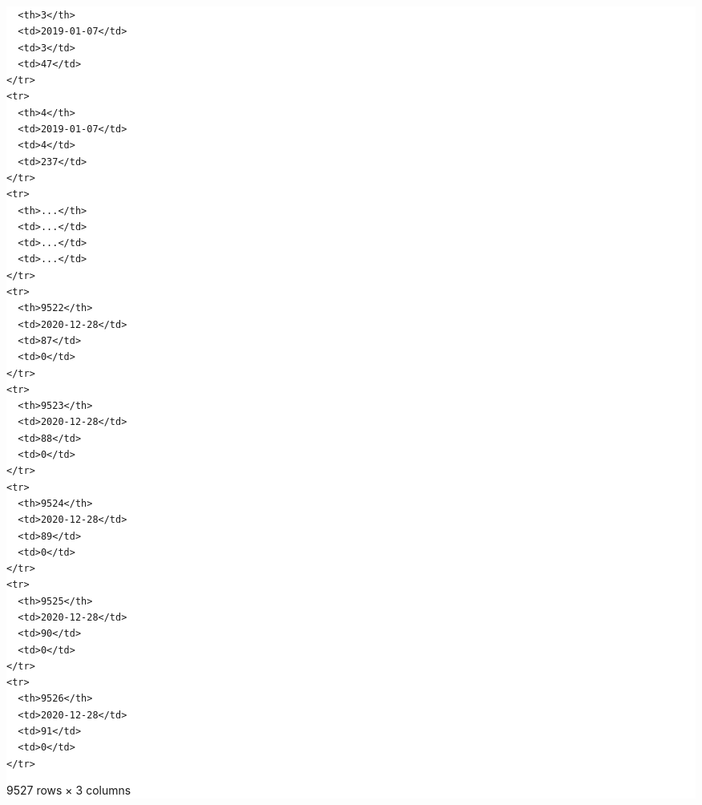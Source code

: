       <th>3</th>
      <td>2019-01-07</td>
      <td>3</td>
      <td>47</td>
    </tr>
    <tr>
      <th>4</th>
      <td>2019-01-07</td>
      <td>4</td>
      <td>237</td>
    </tr>
    <tr>
      <th>...</th>
      <td>...</td>
      <td>...</td>
      <td>...</td>
    </tr>
    <tr>
      <th>9522</th>
      <td>2020-12-28</td>
      <td>87</td>
      <td>0</td>
    </tr>
    <tr>
      <th>9523</th>
      <td>2020-12-28</td>
      <td>88</td>
      <td>0</td>
    </tr>
    <tr>
      <th>9524</th>
      <td>2020-12-28</td>
      <td>89</td>
      <td>0</td>
    </tr>
    <tr>
      <th>9525</th>
      <td>2020-12-28</td>
      <td>90</td>
      <td>0</td>
    </tr>
    <tr>
      <th>9526</th>
      <td>2020-12-28</td>
      <td>91</td>
      <td>0</td>
    </tr>
  </tbody>
</table>
<p>9527 rows × 3 columns</p>
</div>

